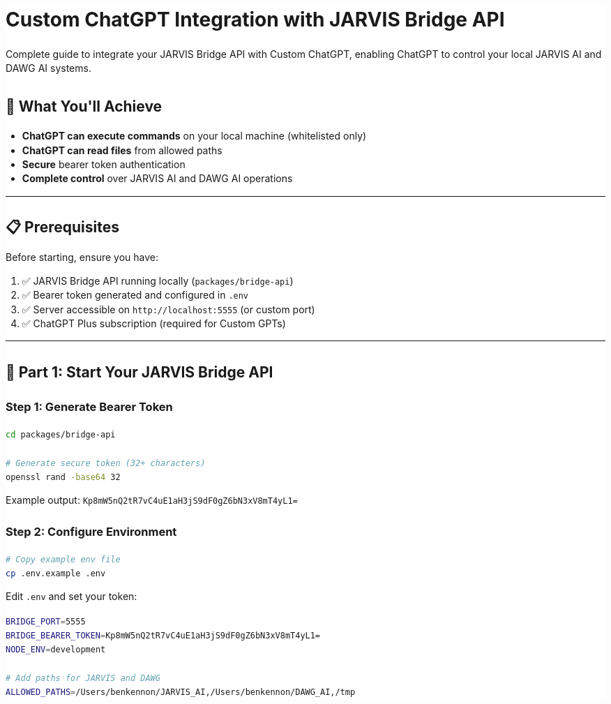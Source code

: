 # Custom ChatGPT Integration with JARVIS Bridge API

Complete guide to integrate your JARVIS Bridge API with Custom ChatGPT, enabling ChatGPT to control your local JARVIS AI and DAWG AI systems.

## 🎯 What You'll Achieve

- **ChatGPT can execute commands** on your local machine (whitelisted only)
- **ChatGPT can read files** from allowed paths
- **Secure** bearer token authentication
- **Complete control** over JARVIS AI and DAWG AI operations

---

## 📋 Prerequisites

Before starting, ensure you have:

1. ✅ JARVIS Bridge API running locally (`packages/bridge-api`)
2. ✅ Bearer token generated and configured in `.env`
3. ✅ Server accessible on `http://localhost:5555` (or custom port)
4. ✅ ChatGPT Plus subscription (required for Custom GPTs)

---

## 🚀 Part 1: Start Your JARVIS Bridge API

### Step 1: Generate Bearer Token

```bash
cd packages/bridge-api

# Generate secure token (32+ characters)
openssl rand -base64 32
```

Example output: `Kp8mW5nQ2tR7vC4uE1aH3jS9dF0gZ6bN3xV8mT4yL1=`

### Step 2: Configure Environment

```bash
# Copy example env file
cp .env.example .env
```

Edit `.env` and set your token:
```bash
BRIDGE_PORT=5555
BRIDGE_BEARER_TOKEN=Kp8mW5nQ2tR7vC4uE1aH3jS9dF0gZ6bN3xV8mT4yL1=
NODE_ENV=development

# Add paths for JARVIS and DAWG
ALLOWED_PATHS=/Users/benkennon/JARVIS_AI,/Users/benkennon/DAWG_AI,/tmp
```

